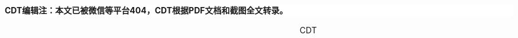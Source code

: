 <p><strong>CDT编辑注：本文已被微信等平台404，CDT根据PDF文档和截图全文转录。</strong></p><div style="width:42%;float:right;padding-left:20px"><div class="su-spoiler su-spoiler-style-fancy su-spoiler-icon-chevron-circle su-spoiler-closed" data-scroll-offset="0" data-anchor-in-url="no"><div class="su-spoiler-title" tabindex="0" role="button"><span class="su-spoiler-icon"></span>CDT